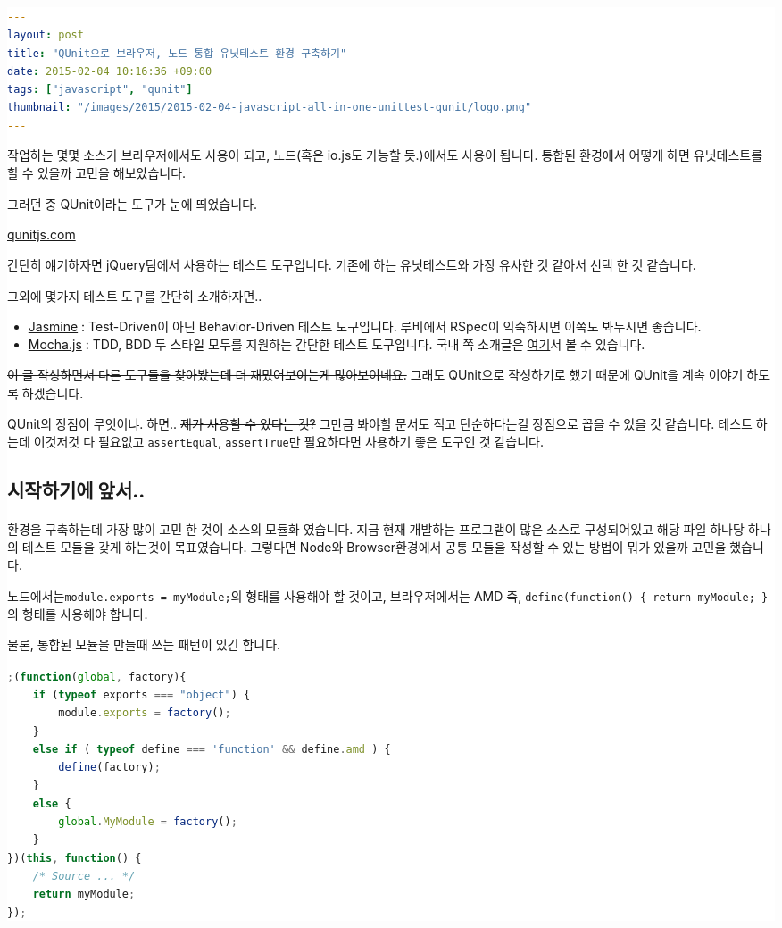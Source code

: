 ```yaml
---
layout: post
title: "QUnit으로 브라우저, 노드 통합 유닛테스트 환경 구축하기"
date: 2015-02-04 10:16:36 +09:00
tags: ["javascript", "qunit"]
thumbnail: "/images/2015/2015-02-04-javascript-all-in-one-unittest-qunit/logo.png"
---
```


작업하는 몇몇 소스가 브라우저에서도 사용이 되고, 노드(혹은 io.js도 가능할 듯.)에서도 사용이 됩니다. 통합된 환경에서 어떻게 하면 유닛테스트를 할 수 있을까 고민을 해보았습니다.

그러던 중 QUnit이라는 도구가 눈에 띄었습니다.

[qunitjs.com](http://qunitjs.com)

간단히 얘기하자면 jQuery팀에서 사용하는 테스트 도구입니다. 기존에 하는 유닛테스트와 가장 유사한 것 같아서 선택 한 것 같습니다.

그외에 몇가지 테스트 도구를 간단히 소개하자면..

- [Jasmine](http://jasmine.github.io) : Test-Driven이 아닌 Behavior-Driven 테스트 도구입니다. 루비에서 RSpec이 익숙하시면 이쪽도 봐두시면 좋습니다.
- [Mocha.js](http://mochajs.org) : TDD, BDD 두 스타일 모두를 지원하는 간단한 테스트 도구입니다. 국내 쪽 소개글은 [여기](http://blog.outsider.ne.kr/770)서 볼 수 있습니다.

~~이 글 작성하면서 다른 도구들을 찾아봤는데 더 재밌어보이는게 많아보이네요.~~ 그래도 QUnit으로 작성하기로 했기 때문에 QUnit을 계속 이야기 하도록 하겠습니다.

QUnit의 장점이 무엇이냐. 하면.. ~~제가 사용할 수 있다는 것?~~ 그만큼 봐야할 문서도 적고 단순하다는걸 장점으로 꼽을 수 있을 것 같습니다. 테스트 하는데 이것저것 다 필요없고 `assertEqual`, `assertTrue`만 필요하다면 사용하기 좋은 도구인 것 같습니다.

## 시작하기에 앞서..

환경을 구축하는데 가장 많이 고민 한 것이 소스의 모듈화 였습니다. 지금 현재 개발하는 프로그램이 많은 소스로 구성되어있고 해당 파일 하나당 하나의 테스트 모듈을 갖게 하는것이 목표였습니다. 그렇다면 Node와 Browser환경에서 공통 모듈을 작성할 수 있는 방법이 뭐가 있을까 고민을 했습니다.

노드에서는`module.exports = myModule;`의 형태를 사용해야 할 것이고, 브라우저에서는 AMD 즉, `define(function() { return myModule; }`의 형태를 사용해야 합니다.

물론, 통합된 모듈을 만들때 쓰는 패턴이 있긴 합니다.

```javascript
;(function(global, factory){
	if (typeof exports === "object") {
		module.exports = factory();
	}
	else if ( typeof define === 'function' && define.amd ) {
		define(factory);
	}
	else {
		global.MyModule = factory();
	}
})(this, function() {
	/* Source ... */
	return myModule;
});
```
